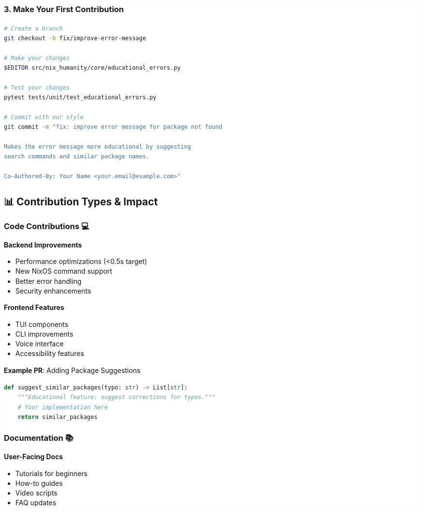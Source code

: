 ### 3. Make Your First Contribution
```bash
# Create a branch
git checkout -b fix/improve-error-message

# Make your changes
$EDITOR src/nix_humanity/core/educational_errors.py

# Test your changes
pytest tests/unit/test_educational_errors.py

# Commit with our style
git commit -m "fix: improve error message for package not found

Makes the error message more educational by suggesting
search commands and similar package names.

Co-Authored-By: Your Name <your.email@example.com>"
```

## 📊 Contribution Types & Impact

### Code Contributions 💻

**Backend Improvements**
- Performance optimizations (<0.5s target)
- New NixOS command support
- Better error handling
- Security enhancements

**Frontend Features**
- TUI components
- CLI improvements
- Voice interface
- Accessibility features

**Example PR**: Adding Package Suggestions
```python
def suggest_similar_packages(typo: str) -> List[str]:
    """Educational feature: suggest corrections for typos."""
    # Your implementation here
    return similar_packages
```

### Documentation 📚

**User-Facing Docs**
- Tutorials for beginners
- How-to guides
- Video scripts
- FAQ updates
